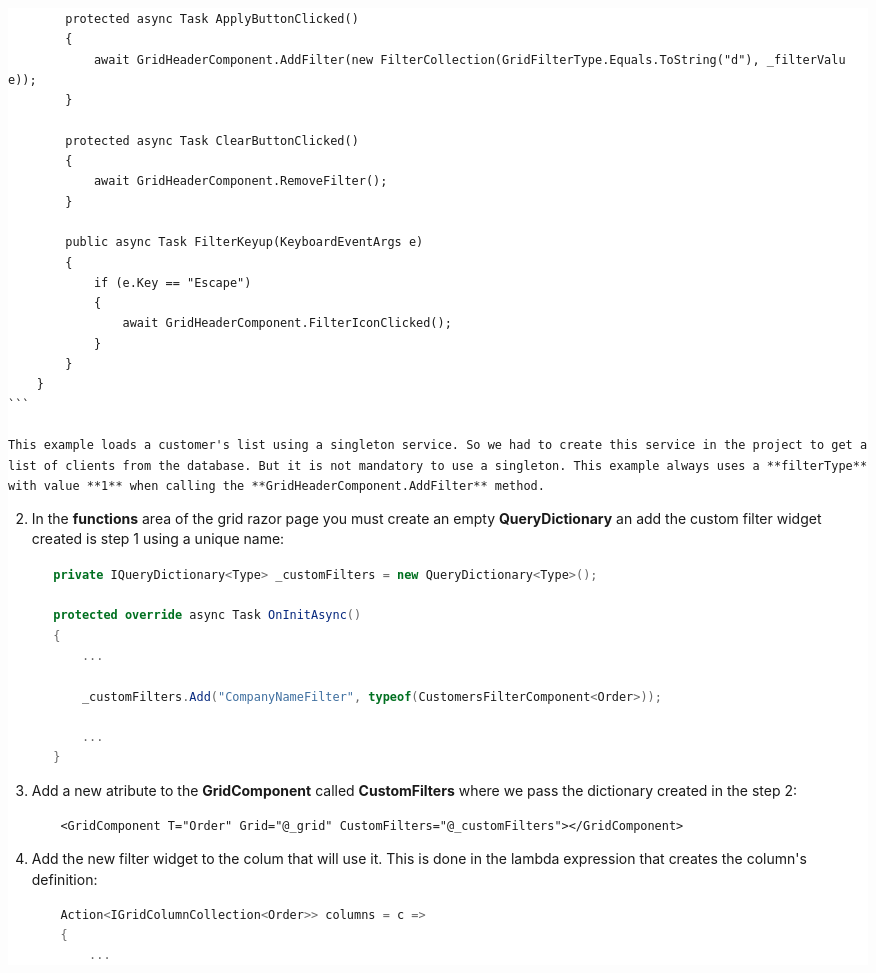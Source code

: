             protected async Task ApplyButtonClicked()
            {
                await GridHeaderComponent.AddFilter(new FilterCollection(GridFilterType.Equals.ToString("d"), _filterValue));
            }

            protected async Task ClearButtonClicked()
            {
                await GridHeaderComponent.RemoveFilter();
            }

            public async Task FilterKeyup(KeyboardEventArgs e)
            {
                if (e.Key == "Escape")
                {
                    await GridHeaderComponent.FilterIconClicked();
                }
            }
        }
    ```

    This example loads a customer's list using a singleton service. So we had to create this service in the project to get a list of clients from the database. But it is not mandatory to use a singleton. This example always uses a **filterType** with value **1** when calling the **GridHeaderComponent.AddFilter** method.

2. In the **functions** area of the grid razor page you must create an empty **QueryDictionary** an add the custom filter widget created is step 1 using a unique name:

   ```c#
      private IQueryDictionary<Type> _customFilters = new QueryDictionary<Type>();

      protected override async Task OnInitAsync()
      {
          ...

          _customFilters.Add("CompanyNameFilter", typeof(CustomersFilterComponent<Order>));

          ...
      }

   ```

3. Add a new atribute to the **GridComponent** called **CustomFilters** where we pass the dictionary created in the step 2:

    ```razor
        <GridComponent T="Order" Grid="@_grid" CustomFilters="@_customFilters"></GridComponent>
    ```

4. Add the new filter widget to the colum that will use it. This is done in the lambda expression that creates the column's definition:

    ```c#
        Action<IGridColumnCollection<Order>> columns = c =>
        {
            ...
